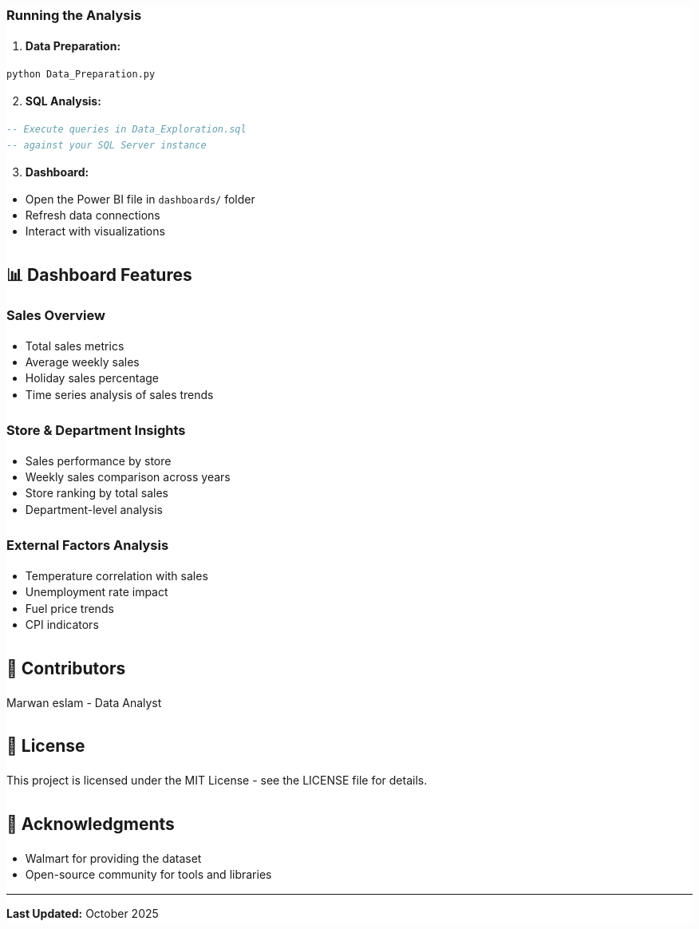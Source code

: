 ### Running the Analysis

1. **Data Preparation:**
```bash
python Data_Preparation.py
```

2. **SQL Analysis:**
```sql
-- Execute queries in Data_Exploration.sql
-- against your SQL Server instance
```

3. **Dashboard:**
- Open the Power BI file in `dashboards/` folder
- Refresh data connections
- Interact with visualizations

## 📊 Dashboard Features

### Sales Overview
- Total sales metrics
- Average weekly sales
- Holiday sales percentage
- Time series analysis of sales trends

### Store & Department Insights
- Sales performance by store
- Weekly sales comparison across years
- Store ranking by total sales
- Department-level analysis

### External Factors Analysis
- Temperature correlation with sales
- Unemployment rate impact
- Fuel price trends
- CPI indicators

## 👥 Contributors

Marwan eslam - Data Analyst

## 📄 License

This project is licensed under the MIT License - see the LICENSE file for details.

## 🙏 Acknowledgments

- Walmart for providing the dataset
- Open-source community for tools and libraries



---

**Last Updated:** October 2025
